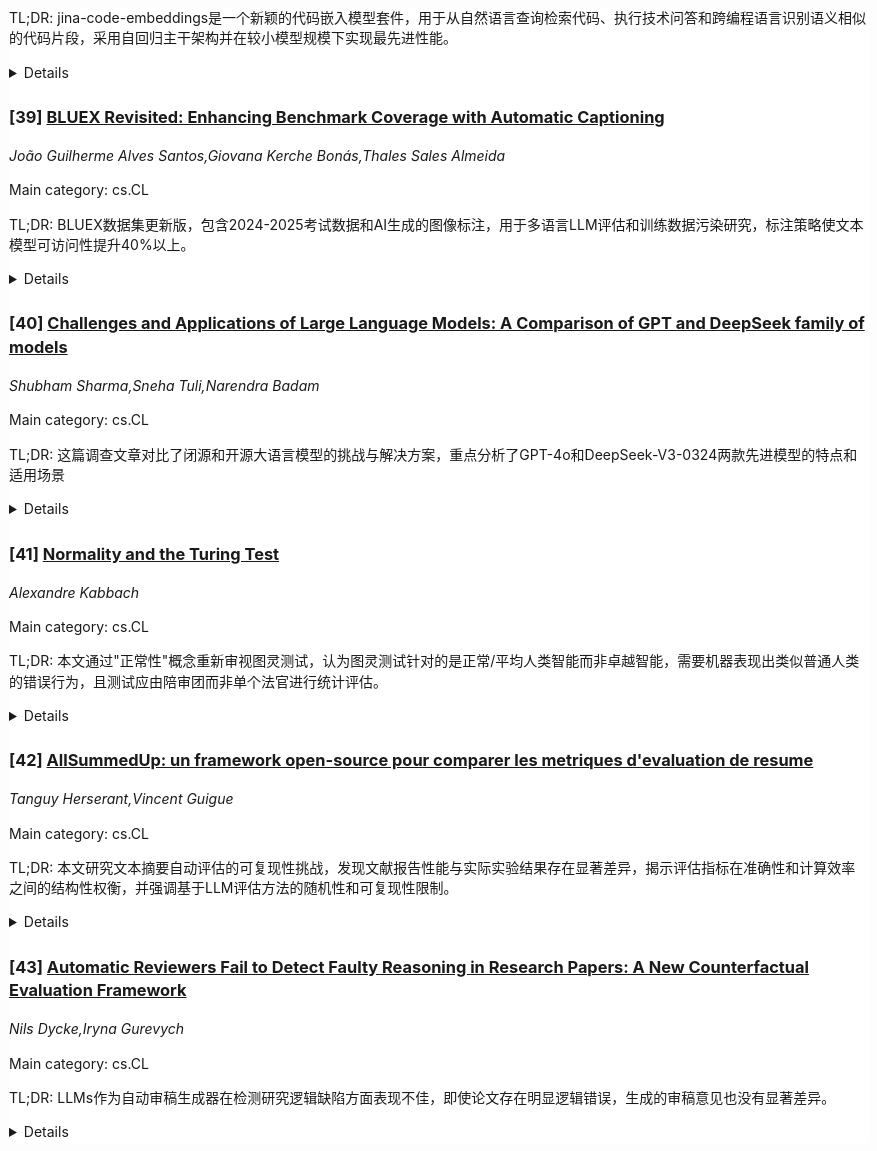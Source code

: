 TL;DR: jina-code-embeddings是一个新颖的代码嵌入模型套件，用于从自然语言查询检索代码、执行技术问答和跨编程语言识别语义相似的代码片段，采用自回归主干架构并在较小模型规模下实现最先进性能。


<details><summary>Details</summary></details>


### [39] [BLUEX Revisited: Enhancing Benchmark Coverage with Automatic Captioning](https://arxiv.org/abs/2508.21294)
*João Guilherme Alves Santos,Giovana Kerche Bonás,Thales Sales Almeida*

Main category: cs.CL

TL;DR: BLUEX数据集更新版，包含2024-2025考试数据和AI生成的图像标注，用于多语言LLM评估和训练数据污染研究，标注策略使文本模型可访问性提升40%以上。


<details><summary>Details</summary></details>


### [40] [Challenges and Applications of Large Language Models: A Comparison of GPT and DeepSeek family of models](https://arxiv.org/abs/2508.21377)
*Shubham Sharma,Sneha Tuli,Narendra Badam*

Main category: cs.CL

TL;DR: 这篇调查文章对比了闭源和开源大语言模型的挑战与解决方案，重点分析了GPT-4o和DeepSeek-V3-0324两款先进模型的特点和适用场景


<details><summary>Details</summary></details>


### [41] [Normality and the Turing Test](https://arxiv.org/abs/2508.21382)
*Alexandre Kabbach*

Main category: cs.CL

TL;DR: 本文通过"正常性"概念重新审视图灵测试，认为图灵测试针对的是正常/平均人类智能而非卓越智能，需要机器表现出类似普通人类的错误行为，且测试应由陪审团而非单个法官进行统计评估。


<details><summary>Details</summary></details>


### [42] [AllSummedUp: un framework open-source pour comparer les metriques d'evaluation de resume](https://arxiv.org/abs/2508.21389)
*Tanguy Herserant,Vincent Guigue*

Main category: cs.CL

TL;DR: 本文研究文本摘要自动评估的可复现性挑战，发现文献报告性能与实际实验结果存在显著差异，揭示评估指标在准确性和计算效率之间的结构性权衡，并强调基于LLM评估方法的随机性和可复现性限制。


<details><summary>Details</summary></details>


### [43] [Automatic Reviewers Fail to Detect Faulty Reasoning in Research Papers: A New Counterfactual Evaluation Framework](https://arxiv.org/abs/2508.21422)
*Nils Dycke,Iryna Gurevych*

Main category: cs.CL

TL;DR: LLMs作为自动审稿生成器在检测研究逻辑缺陷方面表现不佳，即使论文存在明显逻辑错误，生成的审稿意见也没有显著差异。


<details><summary>Details</summary></details>


